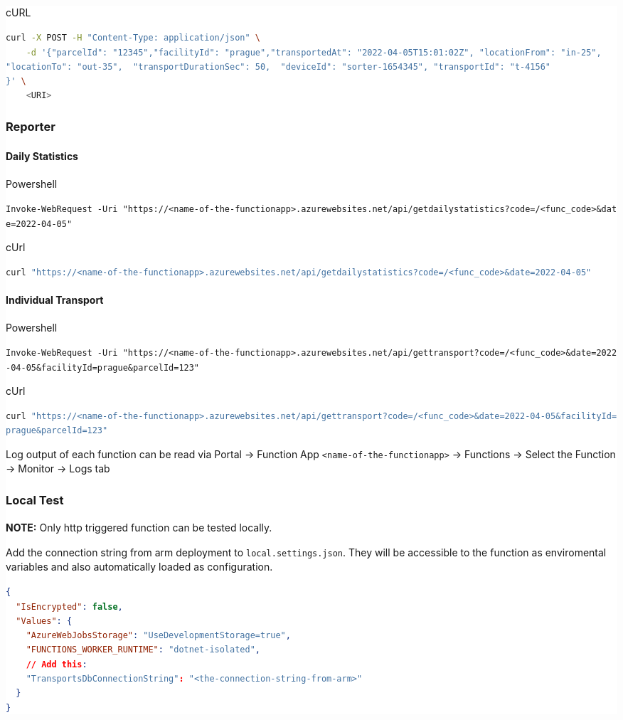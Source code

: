 cURL

```sh
curl -X POST -H "Content-Type: application/json" \
    -d '{"parcelId": "12345","facilityId": "prague","transportedAt": "2022-04-05T15:01:02Z", "locationFrom": "in-25",  "locationTo": "out-35",  "transportDurationSec": 50,  "deviceId": "sorter-1654345", "transportId": "t-4156"
}' \
    <URI>
```

### Reporter

#### Daily Statistics

Powershell

```pwsh
Invoke-WebRequest -Uri "https://<name-of-the-functionapp>.azurewebsites.net/api/getdailystatistics?code=/<func_code>&date=2022-04-05"
```

cUrl

```sh
curl "https://<name-of-the-functionapp>.azurewebsites.net/api/getdailystatistics?code=/<func_code>&date=2022-04-05"
```

#### Individual Transport

Powershell

```pwsh
Invoke-WebRequest -Uri "https://<name-of-the-functionapp>.azurewebsites.net/api/gettransport?code=/<func_code>&date=2022-04-05&facilityId=prague&parcelId=123"
```

cUrl

```sh
curl "https://<name-of-the-functionapp>.azurewebsites.net/api/gettransport?code=/<func_code>&date=2022-04-05&facilityId=prague&parcelId=123"
```

Log output of each function can be read via Portal -> Function App `<name-of-the-functionapp>` -> Functions -> Select the Function -> Monitor -> Logs tab

### Local Test

**NOTE:** Only http triggered function can be tested locally.

Add the connection string from arm deployment to `local.settings.json`. They will be accessible to the function as enviromental variables and also automatically loaded as configuration.

```json
{
  "IsEncrypted": false,
  "Values": {
    "AzureWebJobsStorage": "UseDevelopmentStorage=true",
    "FUNCTIONS_WORKER_RUNTIME": "dotnet-isolated",
    // Add this:
    "TransportsDbConnectionString": "<the-connection-string-from-arm>"
  }
}
```
